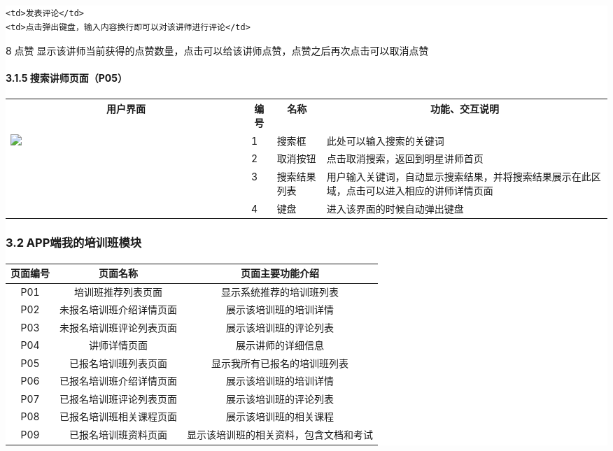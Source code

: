     <td>发表评论</td>
    <td>点击弹出键盘，输入内容换行即可以对该讲师进行评论</td>
  </tr>
  <tr>
    <td>8</td>
    <td>点赞</td>
    <td>显示该讲师当前获得的点赞数量，点击可以给该讲师点赞，点赞之后再次点击可以取消点赞</td>
  </tr>
</table>

#### 3.1.5 搜索讲师页面（P05）
<table>
  <tr>
    <th style="width:40%">用户界面</th>
    <th>编号</th>
    <th>名称</th>
    <th>功能、交互说明</th>
  </tr>
  <tr>
    <td rowspan="999">
        <img src="../img/p3_1_5.png"/>
    </td>
    <td>1</td>
    <td>搜索框</td>
    <td>此处可以输入搜索的关键词</td>
  </tr>
  <tr>
    <td>2</td>
    <td>取消按钮</td>
    <td>点击取消搜索，返回到明星讲师首页</td>
  </tr>
  <tr>
    <td>3</td>
    <td>搜索结果列表</td>
    <td>用户输入关键词，自动显示搜索结果，并将搜索结果展示在此区域，点击可以进入相应的讲师详情页面</td>
  </tr>
  <tr>
    <td>4</td>
    <td>键盘</td>
    <td>进入该界面的时候自动弹出键盘</td>
  </tr>
</table>

### 3.2 APP端我的培训班模块

|页面编号|页面名称|页面主要功能介绍|
|:--:|:--:|:--:|
|P01|培训班推荐列表页面|显示系统推荐的培训班列表|
|P02|未报名培训班介绍详情页面|展示该培训班的培训详情|
|P03|未报名培训班评论列表页面|展示该培训班的评论列表|
|P04|讲师详情页面|展示讲师的详细信息|
|P05|已报名培训班列表页面|显示我所有已报名的培训班列表|
|P06|已报名培训班介绍详情页面|展示该培训班的培训详情|
|P07|已报名培训班评论列表页面|展示该培训班的评论列表|
|P08|已报名培训班相关课程页面|展示该培训班的相关课程|
|P09|已报名培训班资料页面|显示该培训班的相关资料，包含文档和考试|